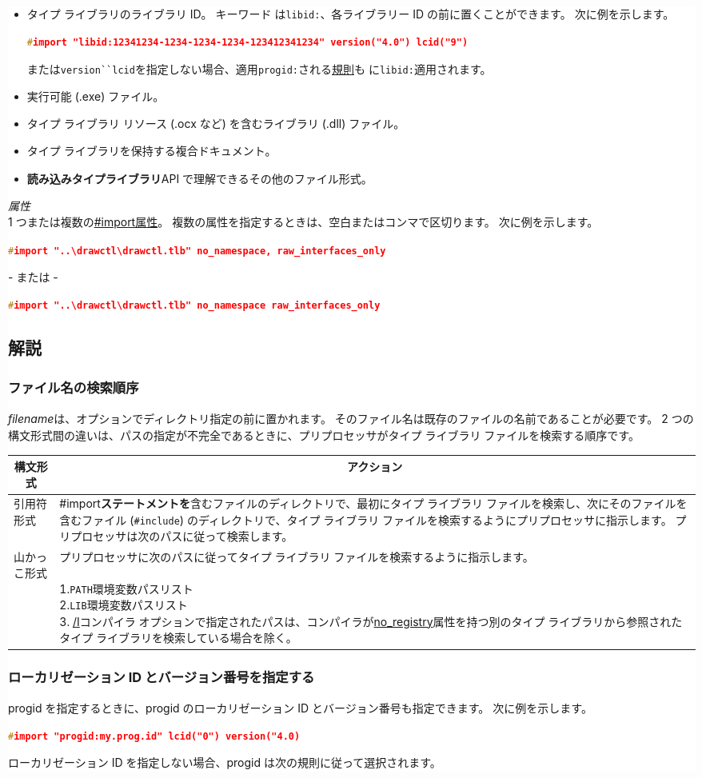 - タイプ ライブラリのライブラリ ID。 キーワード は`libid:`、各ライブラリー ID の前に置くことができます。 次に例を示します。

    ```cpp
    #import "libid:12341234-1234-1234-1234-123412341234" version("4.0") lcid("9")
    ```

   または`version``lcid`を指定しない場合、適用`progid:`される[規則](#_predir_the_23import_directive_specifyingthelocalizationidandversionnumber)も に`libid:`適用されます。

- 実行可能 (.exe) ファイル。

- タイプ ライブラリ リソース (.ocx など) を含むライブラリ (.dll) ファイル。

- タイプ ライブラリを保持する複合ドキュメント。

- **読み込みタイプライブラリ**API で理解できるその他のファイル形式。

*属性*\
1 つまたは複数の[#import属性](#_predir_the_23import_directive_import_attributes)。 複数の属性を指定するときは、空白またはコンマで区切ります。 次に例を示します。

```cpp
#import "..\drawctl\drawctl.tlb" no_namespace, raw_interfaces_only
```

\- または -

```cpp
#import "..\drawctl\drawctl.tlb" no_namespace raw_interfaces_only
```

## <a name="remarks"></a>解説

### <a name="search-order-for-filename"></a><a name="_predir_the_23import_directive_searchorderforfilename"></a>ファイル名の検索順序

*filename*は、オプションでディレクトリ指定の前に置かれます。 そのファイル名は既存のファイルの名前であることが必要です。 2 つの構文形式間の違いは、パスの指定が不完全であるときに、プリプロセッサがタイプ ライブラリ ファイルを検索する順序です。

|構文形式|アクション|
|-----------------|------------|
|引用符形式|#import**ステートメントを**含むファイルのディレクトリで、最初にタイプ ライブラリ ファイルを検索し、次にそのファイルを含むファイル (`#include`) のディレクトリで、タイプ ライブラリ ファイルを検索するようにプリプロセッサに指示します。 プリプロセッサは次のパスに従って検索します。|
|山かっこ形式|プリプロセッサに次のパスに従ってタイプ ライブラリ ファイルを検索するように指示します。<br /><br /> 1.`PATH`環境変数パスリスト<br />2.`LIB`環境変数パスリスト<br />3. [/I](../build/reference/i-additional-include-directories.md)コンパイラ オプションで指定されたパスは、コンパイラが[no_registry](../preprocessor/no-registry.md)属性を持つ別のタイプ ライブラリから参照されたタイプ ライブラリを検索している場合を除く。|

### <a name="specify-the-localization-id-and-version-number"></a><a name="_predir_the_23import_directive_specifyingthelocalizationidandversionnumber"></a>ローカリゼーション ID とバージョン番号を指定する

progid を指定するときに、progid のローカリゼーション ID とバージョン番号も指定できます。 次に例を示します。

```cpp
#import "progid:my.prog.id" lcid("0") version("4.0)
```

ローカリゼーション ID を指定しない場合、progid は次の規則に従って選択されます。
